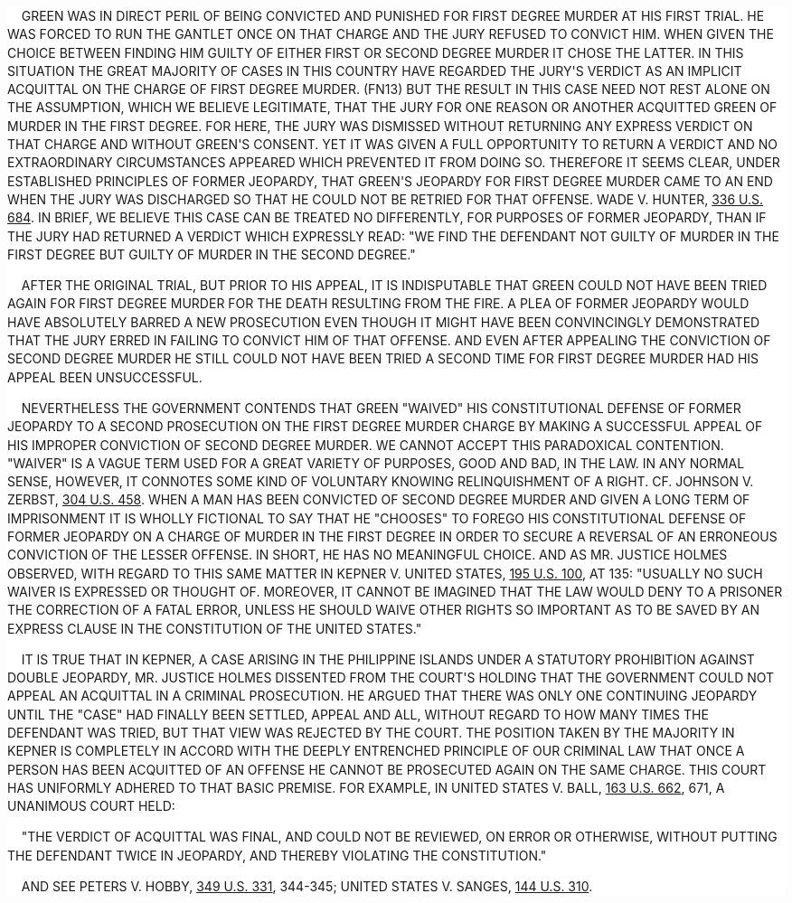     GREEN WAS IN DIRECT PERIL OF BEING CONVICTED AND PUNISHED FOR FIRST DEGREE MURDER AT HIS FIRST TRIAL.  HE WAS FORCED TO RUN THE GANTLET ONCE ON THAT CHARGE AND THE JURY REFUSED TO CONVICT HIM.  WHEN GIVEN THE CHOICE BETWEEN FINDING HIM GUILTY OF EITHER FIRST OR SECOND DEGREE MURDER IT CHOSE THE LATTER.  IN THIS SITUATION THE GREAT MAJORITY OF CASES IN THIS COUNTRY HAVE REGARDED THE JURY'S VERDICT AS AN IMPLICIT ACQUITTAL ON THE CHARGE OF FIRST DEGREE MURDER.  (FN13)  BUT THE RESULT IN THIS CASE NEED NOT REST ALONE ON THE ASSUMPTION, WHICH WE BELIEVE LEGITIMATE, THAT THE JURY FOR ONE REASON OR ANOTHER ACQUITTED GREEN OF MURDER IN THE FIRST DEGREE.  FOR HERE, THE JURY WAS DISMISSED WITHOUT RETURNING ANY EXPRESS VERDICT ON THAT CHARGE AND WITHOUT GREEN'S CONSENT.  YET IT WAS GIVEN A FULL OPPORTUNITY TO RETURN A VERDICT AND NO EXTRAORDINARY CIRCUMSTANCES APPEARED WHICH PREVENTED IT FROM DOING SO.  THEREFORE IT SEEMS CLEAR, UNDER ESTABLISHED PRINCIPLES OF FORMER JEOPARDY, THAT GREEN'S JEOPARDY FOR FIRST DEGREE MURDER CAME TO AN END WHEN THE JURY WAS DISCHARGED SO THAT HE COULD NOT BE RETRIED FOR THAT OFFENSE.  WADE V. HUNTER, [336 U.S. 684][/us/courts/scotus/usReporter/336/684].  IN BRIEF, WE BELIEVE THIS CASE CAN BE TREATED NO DIFFERENTLY, FOR PURPOSES OF FORMER JEOPARDY, THAN IF THE JURY HAD RETURNED A VERDICT WHICH EXPRESSLY READ:  "WE FIND THE DEFENDANT NOT GUILTY OF MURDER IN THE FIRST DEGREE BUT GUILTY OF MURDER IN THE SECOND DEGREE."

    AFTER THE ORIGINAL TRIAL, BUT PRIOR TO HIS APPEAL, IT IS INDISPUTABLE THAT GREEN COULD NOT HAVE BEEN TRIED AGAIN FOR FIRST DEGREE MURDER FOR THE DEATH RESULTING FROM THE FIRE.  A PLEA OF FORMER JEOPARDY WOULD HAVE ABSOLUTELY BARRED A NEW PROSECUTION EVEN THOUGH IT MIGHT HAVE BEEN CONVINCINGLY DEMONSTRATED THAT THE JURY ERRED IN FAILING TO CONVICT HIM OF THAT OFFENSE.  AND EVEN AFTER APPEALING THE CONVICTION OF SECOND DEGREE MURDER HE STILL COULD NOT HAVE BEEN TRIED A SECOND TIME FOR FIRST DEGREE MURDER HAD HIS APPEAL BEEN UNSUCCESSFUL.

    NEVERTHELESS THE GOVERNMENT CONTENDS THAT GREEN "WAIVED" HIS CONSTITUTIONAL DEFENSE OF FORMER JEOPARDY TO A SECOND PROSECUTION ON THE FIRST DEGREE MURDER CHARGE BY MAKING A SUCCESSFUL APPEAL OF HIS IMPROPER CONVICTION OF SECOND DEGREE MURDER.  WE CANNOT ACCEPT THIS PARADOXICAL CONTENTION.  "WAIVER" IS A VAGUE TERM USED FOR A GREAT VARIETY OF PURPOSES, GOOD AND BAD, IN THE LAW.  IN ANY NORMAL SENSE, HOWEVER, IT CONNOTES SOME KIND OF VOLUNTARY KNOWING RELINQUISHMENT OF A RIGHT.  CF. JOHNSON V. ZERBST, [304 U.S. 458][/us/courts/scotus/usReporter/304/458].  WHEN A MAN HAS BEEN CONVICTED OF SECOND DEGREE MURDER AND GIVEN A LONG TERM OF IMPRISONMENT IT IS WHOLLY FICTIONAL TO SAY THAT HE "CHOOSES" TO FOREGO HIS CONSTITUTIONAL DEFENSE OF FORMER JEOPARDY ON A CHARGE OF MURDER IN THE FIRST DEGREE IN ORDER TO SECURE A REVERSAL OF AN ERRONEOUS CONVICTION OF THE LESSER OFFENSE.  IN SHORT, HE HAS NO MEANINGFUL CHOICE.  AND AS MR. JUSTICE HOLMES OBSERVED, WITH REGARD TO THIS SAME MATTER IN KEPNER V. UNITED STATES, [195 U.S. 100][/us/courts/scotus/usReporter/195/100], AT 135:  "USUALLY NO SUCH WAIVER IS EXPRESSED OR THOUGHT OF.  MOREOVER, IT CANNOT BE IMAGINED THAT THE LAW WOULD DENY TO A PRISONER THE CORRECTION OF A FATAL ERROR, UNLESS HE SHOULD WAIVE OTHER RIGHTS SO IMPORTANT AS TO BE SAVED BY AN EXPRESS CLAUSE IN THE CONSTITUTION OF THE UNITED STATES."

    IT IS TRUE THAT IN KEPNER, A CASE ARISING IN THE PHILIPPINE ISLANDS UNDER A STATUTORY PROHIBITION AGAINST DOUBLE JEOPARDY, MR. JUSTICE HOLMES DISSENTED FROM THE COURT'S HOLDING THAT THE GOVERNMENT COULD NOT APPEAL AN ACQUITTAL IN A CRIMINAL PROSECUTION.  HE ARGUED THAT THERE WAS ONLY ONE CONTINUING JEOPARDY UNTIL THE "CASE" HAD FINALLY BEEN SETTLED, APPEAL AND ALL, WITHOUT REGARD TO HOW MANY TIMES THE DEFENDANT WAS TRIED, BUT THAT VIEW WAS REJECTED BY THE COURT.  THE POSITION TAKEN BY THE MAJORITY IN KEPNER IS COMPLETELY IN ACCORD WITH THE DEEPLY ENTRENCHED PRINCIPLE OF OUR CRIMINAL LAW THAT ONCE A PERSON HAS BEEN ACQUITTED OF AN OFFENSE HE CANNOT BE PROSECUTED AGAIN ON THE SAME CHARGE.  THIS COURT HAS UNIFORMLY ADHERED TO THAT BASIC PREMISE.  FOR EXAMPLE, IN UNITED STATES V. BALL, [163 U.S. 662][/us/courts/scotus/usReporter/163/662], 671, A UNANIMOUS COURT HELD:

    "THE VERDICT OF ACQUITTAL WAS FINAL, AND COULD NOT BE REVIEWED, ON ERROR OR OTHERWISE, WITHOUT PUTTING THE DEFENDANT TWICE IN JEOPARDY, AND THEREBY VIOLATING THE CONSTITUTION."

    AND SEE PETERS V. HOBBY, [349 U.S. 331][/us/courts/scotus/usReporter/349/331], 344-345; UNITED STATES V. SANGES, [144 U.S. 310][/us/courts/scotus/usReporter/144/310].


[/us/courts/scotus/usReporter/355/184]: https://publicdocs.github.io/go/links?ns=uslm-x&ref=%2Fus%2Fcourts%2Fscotus%2FusReporter%2F355%2F184
[/us/courts/scotus/usReporter/199/521]: https://publicdocs.github.io/go/links?ns=uslm-x&ref=%2Fus%2Fcourts%2Fscotus%2FusReporter%2F199%2F521
[/us/courts/scotus/usReporter/199/521]: https://publicdocs.github.io/go/links?ns=uslm-x&ref=%2Fus%2Fcourts%2Fscotus%2FusReporter%2F199%2F521
[/us/courts/scotus/usReporter/352/915]: https://publicdocs.github.io/go/links?ns=uslm-x&ref=%2Fus%2Fcourts%2Fscotus%2FusReporter%2F352%2F915
[/us/courts/scotus/usReporter/163/662]: https://publicdocs.github.io/go/links?ns=uslm-x&ref=%2Fus%2Fcourts%2Fscotus%2FusReporter%2F163%2F662
[/us/courts/scotus/usReporter/349/331]: https://publicdocs.github.io/go/links?ns=uslm-x&ref=%2Fus%2Fcourts%2Fscotus%2FusReporter%2F349%2F331
[/us/courts/scotus/usReporter/195/100]: https://publicdocs.github.io/go/links?ns=uslm-x&ref=%2Fus%2Fcourts%2Fscotus%2FusReporter%2F195%2F100
[/us/courts/scotus/usReporter/144/310]: https://publicdocs.github.io/go/links?ns=uslm-x&ref=%2Fus%2Fcourts%2Fscotus%2FusReporter%2F144%2F310
[/us/courts/scotus/usReporter/336/684]: https://publicdocs.github.io/go/links?ns=uslm-x&ref=%2Fus%2Fcourts%2Fscotus%2FusReporter%2F336%2F684
[/us/courts/scotus/usReporter/195/100]: https://publicdocs.github.io/go/links?ns=uslm-x&ref=%2Fus%2Fcourts%2Fscotus%2FusReporter%2F195%2F100
[/us/courts/scotus/usReporter/336/684]: https://publicdocs.github.io/go/links?ns=uslm-x&ref=%2Fus%2Fcourts%2Fscotus%2FusReporter%2F336%2F684
[/us/courts/scotus/usReporter/163/662]: https://publicdocs.github.io/go/links?ns=uslm-x&ref=%2Fus%2Fcourts%2Fscotus%2FusReporter%2F163%2F662
[/us/courts/scotus/usReporter/336/684]: https://publicdocs.github.io/go/links?ns=uslm-x&ref=%2Fus%2Fcourts%2Fscotus%2FusReporter%2F336%2F684
[/us/courts/scotus/usReporter/304/458]: https://publicdocs.github.io/go/links?ns=uslm-x&ref=%2Fus%2Fcourts%2Fscotus%2FusReporter%2F304%2F458
[/us/courts/scotus/usReporter/195/100]: https://publicdocs.github.io/go/links?ns=uslm-x&ref=%2Fus%2Fcourts%2Fscotus%2FusReporter%2F195%2F100
[/us/courts/scotus/usReporter/163/662]: https://publicdocs.github.io/go/links?ns=uslm-x&ref=%2Fus%2Fcourts%2Fscotus%2FusReporter%2F163%2F662
[/us/courts/scotus/usReporter/349/331]: https://publicdocs.github.io/go/links?ns=uslm-x&ref=%2Fus%2Fcourts%2Fscotus%2FusReporter%2F349%2F331
[/us/courts/scotus/usReporter/144/310]: https://publicdocs.github.io/go/links?ns=uslm-x&ref=%2Fus%2Fcourts%2Fscotus%2FusReporter%2F144%2F310
[/us/courts/scotus/usReporter/199/521]: https://publicdocs.github.io/go/links?ns=uslm-x&ref=%2Fus%2Fcourts%2Fscotus%2FusReporter%2F199%2F521
[/us/courts/scotus/usReporter/182/244]: https://publicdocs.github.io/go/links?ns=uslm-x&ref=%2Fus%2Fcourts%2Fscotus%2FusReporter%2F182%2F244
[/us/courts/scotus/usReporter/195/100]: https://publicdocs.github.io/go/links?ns=uslm-x&ref=%2Fus%2Fcourts%2Fscotus%2FusReporter%2F195%2F100
[/us/courts/scotus/usReporter/163/662]: https://publicdocs.github.io/go/links?ns=uslm-x&ref=%2Fus%2Fcourts%2Fscotus%2FusReporter%2F163%2F662
[/us/courts/scotus/usReporter/351/12]: https://publicdocs.github.io/go/links?ns=uslm-x&ref=%2Fus%2Fcourts%2Fscotus%2FusReporter%2F351%2F12
[/us/courts/scotus/usReporter/302/319]: https://publicdocs.github.io/go/links?ns=uslm-x&ref=%2Fus%2Fcourts%2Fscotus%2FusReporter%2F302%2F319
[/us/courts/scotus/usReporter/217/284]: https://publicdocs.github.io/go/links?ns=uslm-x&ref=%2Fus%2Fcourts%2Fscotus%2FusReporter%2F217%2F284
[/us/courts/scotus/usReporter/107/221]: https://publicdocs.github.io/go/links?ns=uslm-x&ref=%2Fus%2Fcourts%2Fscotus%2FusReporter%2F107%2F221
[/us/courts/scotus/usReporter/251/15]: https://publicdocs.github.io/go/links?ns=uslm-x&ref=%2Fus%2Fcourts%2Fscotus%2FusReporter%2F251%2F15
[/us/courts/scotus/usReporter/295/602]: https://publicdocs.github.io/go/links?ns=uslm-x&ref=%2Fus%2Fcourts%2Fscotus%2FusReporter%2F295%2F602
[/us/courts/scotus/usReporter/233/604]: https://publicdocs.github.io/go/links?ns=uslm-x&ref=%2Fus%2Fcourts%2Fscotus%2FusReporter%2F233%2F604
[/us/courts/scotus/usReporter/104/631]: https://publicdocs.github.io/go/links?ns=uslm-x&ref=%2Fus%2Fcourts%2Fscotus%2FusReporter%2F104%2F631
[/us/courts/scotus/usReporter/110/574]: https://publicdocs.github.io/go/links?ns=uslm-x&ref=%2Fus%2Fcourts%2Fscotus%2FusReporter%2F110%2F574
[/us/courts/scotus/usReporter/114/488]: https://publicdocs.github.io/go/links?ns=uslm-x&ref=%2Fus%2Fcourts%2Fscotus%2FusReporter%2F114%2F488
[/us/courts/scotus/usReporter/120/430]: https://publicdocs.github.io/go/links?ns=uslm-x&ref=%2Fus%2Fcourts%2Fscotus%2FusReporter%2F120%2F430
[/us/courts/scotus/usReporter/163/662]: https://publicdocs.github.io/go/links?ns=uslm-x&ref=%2Fus%2Fcourts%2Fscotus%2FusReporter%2F163%2F662
[/us/courts/scotus/usReporter/177/155]: https://publicdocs.github.io/go/links?ns=uslm-x&ref=%2Fus%2Fcourts%2Fscotus%2FusReporter%2F177%2F155
[/us/courts/scotus/usReporter/199/521]: https://publicdocs.github.io/go/links?ns=uslm-x&ref=%2Fus%2Fcourts%2Fscotus%2FusReporter%2F199%2F521
[/us/stat/32/692]: https://publicdocs.github.io/go/links?ns=uslm&ref=%2Fus%2Fstat%2F32%2F692
[/us/courts/scotus/usReporter/195/100]: https://publicdocs.github.io/go/links?ns=uslm-x&ref=%2Fus%2Fcourts%2Fscotus%2FusReporter%2F195%2F100
[/us/courts/scotus/usReporter/217/349]: https://publicdocs.github.io/go/links?ns=uslm-x&ref=%2Fus%2Fcourts%2Fscotus%2FusReporter%2F217%2F349
[/us/courts/scotus/usReporter/202/344]: https://publicdocs.github.io/go/links?ns=uslm-x&ref=%2Fus%2Fcourts%2Fscotus%2FusReporter%2F202%2F344
[/us/courts/scotus/usReporter/217/284]: https://publicdocs.github.io/go/links?ns=uslm-x&ref=%2Fus%2Fcourts%2Fscotus%2FusReporter%2F217%2F284
[/us/courts/scotus/usReporter/251/15]: https://publicdocs.github.io/go/links?ns=uslm-x&ref=%2Fus%2Fcourts%2Fscotus%2FusReporter%2F251%2F15
[/us/courts/scotus/usReporter/302/319]: https://publicdocs.github.io/go/links?ns=uslm-x&ref=%2Fus%2Fcourts%2Fscotus%2FusReporter%2F302%2F319
[/us/courts/scotus/usReporter/302/319]: https://publicdocs.github.io/go/links?ns=uslm-x&ref=%2Fus%2Fcourts%2Fscotus%2FusReporter%2F302%2F319
[/us/courts/scotus/usReporter/217/284]: https://publicdocs.github.io/go/links?ns=uslm-x&ref=%2Fus%2Fcourts%2Fscotus%2FusReporter%2F217%2F284
[/us/courts/scotus/usReporter/273/639]: https://publicdocs.github.io/go/links?ns=uslm-x&ref=%2Fus%2Fcourts%2Fscotus%2FusReporter%2F273%2F639
[/us/courts/scotus/usReporter/125/692]: https://publicdocs.github.io/go/links?ns=uslm-x&ref=%2Fus%2Fcourts%2Fscotus%2FusReporter%2F125%2F692